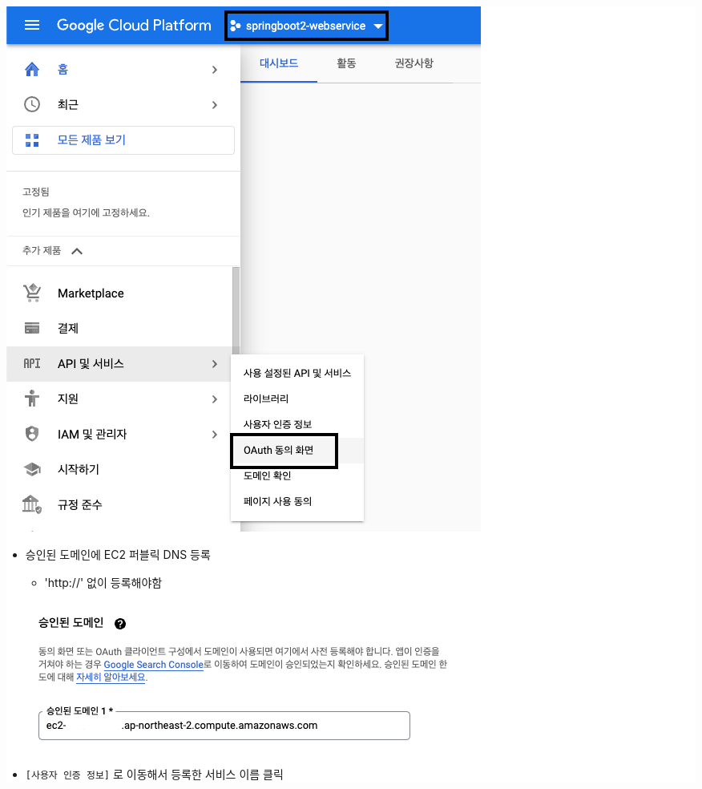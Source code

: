   ![구글 웹 콘솔](img/8장/8_구글%20웹%20콘솔.png)

- 승인된 도메인에 EC2 퍼블릭 DNS 등록
    - 'http://' 없이 등록해야함

  ![승인된 도메인](img/8장/8_승인된%20도메인.png)

- `[사용자 인증 정보]` 로 이동해서 등록한 서비스 이름 클릭
